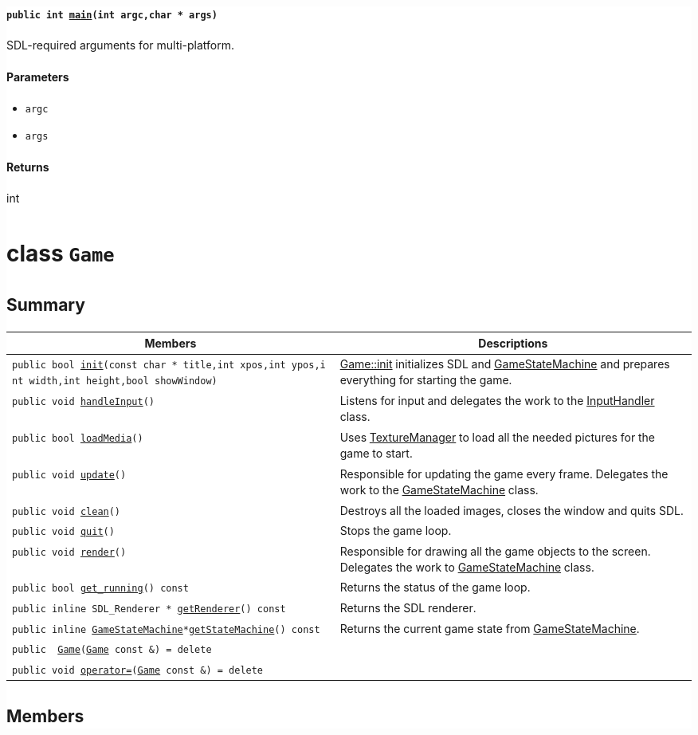 #### `public int `[`main`](#_main_8cpp_1a700a0caa5b70a06d1064e576f9f3cf65)`(int argc,char * args)` 

SDL-required arguments for multi-platform.

#### Parameters
* `argc` 

* `args` 

#### Returns
int

# class `Game` 

## Summary

 Members                        | Descriptions                                
--------------------------------|---------------------------------------------
`public bool `[`init`](#class_game_1a63254562bdd2a3d7f53e071564066a38)`(const char * title,int xpos,int ypos,int width,int height,bool showWindow)` | [Game::init](#class_game_1a63254562bdd2a3d7f53e071564066a38) initializes SDL and [GameStateMachine](#class_game_state_machine) and prepares everything for starting the game.
`public void `[`handleInput`](#class_game_1aa5abc4e07a1f5abce24e473c5567300b)`()` | Listens for input and delegates the work to the [InputHandler](#class_input_handler) class.
`public bool `[`loadMedia`](#class_game_1af4b6b1d9f209d7b08b7c6c8556898ecb)`()` | Uses [TextureManager](#class_texture_manager) to load all the needed pictures for the game to start.
`public void `[`update`](#class_game_1a79df6376b332d63c9eca0dcee30305c3)`()` | Responsible for updating the game every frame. Delegates the work to the [GameStateMachine](#class_game_state_machine) class.
`public void `[`clean`](#class_game_1ad4f36a72a2d06696f7973788606f57fc)`()` | Destroys all the loaded images, closes the window and quits SDL.
`public void `[`quit`](#class_game_1a8272be134d16c277bb014ad6a22fc357)`()` | Stops the game loop.
`public void `[`render`](#class_game_1a15ddd769261d923827a3cdf41499c843)`()` | Responsible for drawing all the game objects to the screen. Delegates the work to [GameStateMachine](#class_game_state_machine) class.
`public bool `[`get_running`](#class_game_1a0100e360773a67a44fd38abdf7b8233b)`() const` | Returns the status of the game loop.
`public inline SDL_Renderer * `[`getRenderer`](#class_game_1a8048a134ab883974e0c4d0147d4ba473)`() const` | Returns the SDL renderer.
`public inline `[`GameStateMachine`](#class_game_state_machine)` * `[`getStateMachine`](#class_game_1a582a1d2d18d6a5ed53fc75e388c79bec)`() const` | Returns the current game state from [GameStateMachine](#class_game_state_machine).
`public  `[`Game`](#class_game_1a586a831ed5ff1283fcf1b96f4eff065c)`(`[`Game`](#class_game)` const &) = delete` | 
`public void `[`operator=`](#class_game_1aa4c0eacd8656e54ec4e94877c453e531)`(`[`Game`](#class_game)` const &) = delete` | 

## Members
